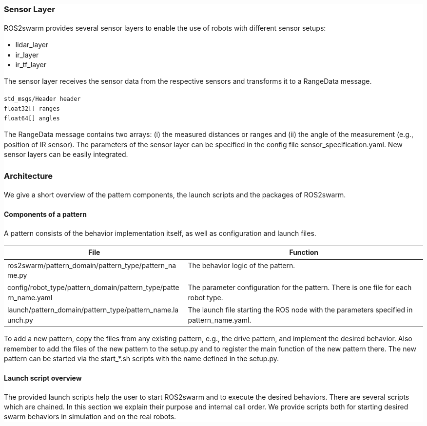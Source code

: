 <a name="sensor-layer"></a>
### **Sensor Layer**

ROS2swarm provides several sensor layers to enable the use of robots with different sensor setups: 

* lidar\_layer
* ir\_layer
* ir\_tf\_layer 

The sensor layer receives the sensor data from the respective sensors and transforms it to a RangeData message. 

```
std_msgs/Header header
float32[] ranges
float64[] angles
```

The RangeData message contains two arrays: (i) the measured distances or ranges and (ii) the angle of the measurement (e.g., position of IR sensor). 
The parameters of the sensor layer can be specified in the config file sensor\_specification.yaml. 
New sensor layers can be easily integrated. 

<a name="architecture"></a>
### **Architecture**

We give a short overview of the pattern components, the launch scripts and the packages of ROS2swarm.

<a name="components_of_a_pattern"></a>
#### **Components of a pattern**

A pattern consists of the behavior implementation itself, as well as configuration and launch files. 

| File                                                            | Function                                                                                 |
|-----------------------------------------------------------------|------------------------------------------------------------------------------------------|
| ros2swarm/pattern_domain/pattern_type/pattern_name.py           | The behavior logic of the pattern.                                                       |
| config/robot_type/pattern_domain/pattern_type/pattern_name.yaml | The parameter configuration for the pattern. There is one file for each robot type.      |
| launch/pattern_domain/pattern_type/pattern_name.launch.py       | The launch file starting the ROS node with the parameters specified in pattern_name.yaml.|

To add a new pattern, copy the files from any existing pattern, e.g., the drive pattern, and implement the desired behavior. 
Also remember to add the files of the new pattern to the setup.py and to register the main function of the new pattern there. 
The new pattern can be started via the start_*.sh scripts with the name defined in the setup.py.

<a name="launch_script_overview"></a>
#### **Launch script overview**
The provided launch scripts help the user to start ROS2swarm and to execute the desired behaviors. There are several scripts which are chained. In this section we explain their purpose and internal call order. We provide scripts both for starting desired swarm behaviors in simulation and on the real robots. 
